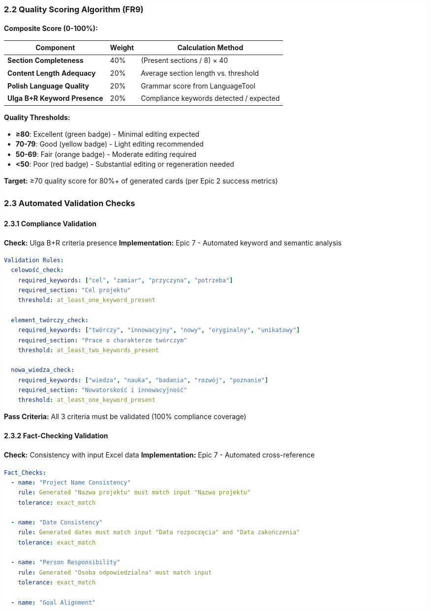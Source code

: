 ### 2.2 Quality Scoring Algorithm (FR9)

**Composite Score (0-100%):**

| Component | Weight | Calculation Method |
|-----------|--------|-------------------|
| **Section Completeness** | 40% | (Present sections / 8) × 40 |
| **Content Length Adequacy** | 20% | Average section length vs. threshold |
| **Polish Language Quality** | 20% | Grammar score from LanguageTool |
| **Ulga B+R Keyword Presence** | 20% | Compliance keywords detected / expected |

**Quality Thresholds:**
- **≥80**: Excellent (green badge) - Minimal editing expected
- **70-79**: Good (yellow badge) - Light editing recommended
- **50-69**: Fair (orange badge) - Moderate editing required
- **<50**: Poor (red badge) - Substantial editing or regeneration needed

**Target:** ≥70 quality score for 80%+ of generated cards (per Epic 2 success metrics)

### 2.3 Automated Validation Checks

#### 2.3.1 Compliance Validation
**Check:** Ulga B+R criteria presence
**Implementation:** Epic 7 - Automated keyword and semantic analysis

```yaml
Validation Rules:
  celowość_check:
    required_keywords: ["cel", "zamiar", "przyczyna", "potrzeba"]
    required_section: "Cel projektu"
    threshold: at_least_one_keyword_present

  element_twórczy_check:
    required_keywords: ["twórczy", "innowacyjny", "nowy", "oryginalny", "unikatowy"]
    required_section: "Prace o charakterze twórczym"
    threshold: at_least_two_keywords_present

  nowa_wiedza_check:
    required_keywords: ["wiedza", "nauka", "badania", "rozwój", "poznanie"]
    required_section: "Nowatorskość i innowacyjność"
    threshold: at_least_one_keyword_present
```

**Pass Criteria:** All 3 criteria must be validated (100% compliance coverage)

#### 2.3.2 Fact-Checking Validation
**Check:** Consistency with input Excel data
**Implementation:** Epic 7 - Automated cross-reference

```yaml
Fact_Checks:
  - name: "Project Name Consistency"
    rule: Generated "Nazwa projektu" must match input "Nazwa projektu"
    tolerance: exact_match

  - name: "Date Consistency"
    rule: Generated dates must match input "Data rozpoczęcia" and "Data zakończenia"
    tolerance: exact_match

  - name: "Person Responsibility"
    rule: Generated "Osoba odpowiedzialna" must match input
    tolerance: exact_match

  - name: "Goal Alignment"
```